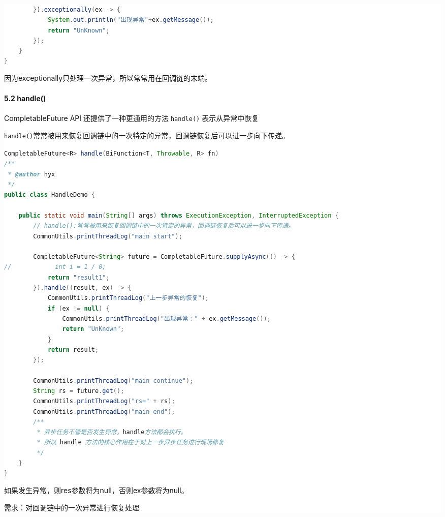 ```Java
        }).exceptionally(ex -> {
            System.out.println("出现异常"+ex.getMessage());
            return "UnKnown";
        });
    }
}
```

因为exceptionally只处理一次异常，所以常常用在回调链的末端。

#### 5.2 handle()

CompletableFuture API 还提供了一种更通用的方法 `handle()` 表示从异常中恢复

`handle()`常常被用来恢复回调链中的一次特定的异常，回调链恢复后可以进一步向下传递。

```Java
CompletableFuture<R> handle(BiFunction<T, Throwable, R> fn)
/**
 * @author hyx
 */
public class HandleDemo {

    public static void main(String[] args) throws ExecutionException, InterruptedException {
        // handle():常常被用来恢复回调链中的一次特定的异常，回调链恢复后可以进一步向下传递。
        CommonUtils.printThreadLog("main start");

        CompletableFuture<String> future = CompletableFuture.supplyAsync(() -> {
//            int i = 1 / 0;
            return "result1";
        }).handle((result, ex) -> {
            CommonUtils.printThreadLog("上一步异常的恢复");
            if (ex != null) {
                CommonUtils.printThreadLog("出现异常：" + ex.getMessage());
                return "UnKnown";
            }
            return result;
        });

        CommonUtils.printThreadLog("main continue");
        String rs = future.get();
        CommonUtils.printThreadLog("rs=" + rs);
        CommonUtils.printThreadLog("main end");
        /**
         * 异步任务不管是否发生异常，handle方法都会执行。
         * 所以 handle 方法的核心作用在于对上一步异步任务进行现场修复
         */
    }
}
```

如果发生异常，则res参数将为null，否则ex参数将为null。

需求：对回调链中的一次异常进行恢复处理
